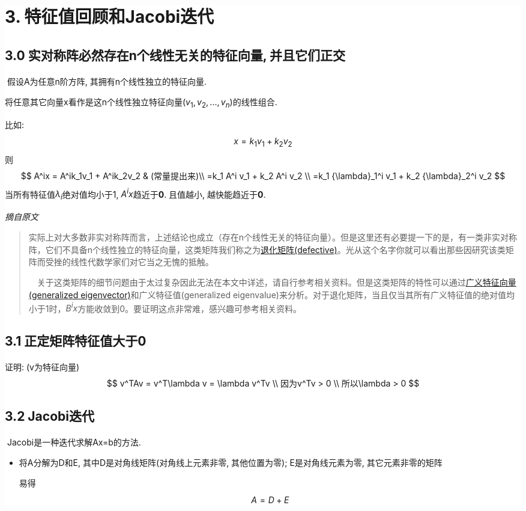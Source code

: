 

# 3. 特征值回顾和Jacobi迭代

## 3.0 实对称阵必然存在n个线性无关的特征向量, 并且它们正交

​	假设A为任意n阶方阵, 其拥有n个线性独立的特征向量.

将任意其它向量x看作是这n个线性独立特征向量($v_1, v_2, ..., v_n$)的线性组合.

比如:
$$
x = k_1 v_1 + k_2 v_2
$$
则
$$
A^ix = A^ik_1v_1 + A^ik_2v_2 & (常量提出来)\\
=k_1 A^i v_1 + k_2 A^i v_2 \\
=k_1 {\lambda}_1^i v_1 + k_2 {\lambda}_2^i v_2
$$
当所有特征值${\lambda_i}$绝对值均小于1, $A^ix$趋近于**0**. 且值越小, 越快能趋近于**0**.



*摘自原文*

>​	实际上对大多数非实对称阵而言，上述结论也成立（存在n个线性无关的特征向量）。但是这里还有必要提一下的是，有一类非实对称阵，它们不具备n个线性独立的特征向量，这类矩阵我们称之为[退化矩阵(defective)](https://en.wikipedia.org/wiki/Defective_matrix)。光从这个名字你就可以看出那些因研究该类矩阵而受挫的线性代数学家们对它当之无愧的抵触。
>
> 关于这类矩阵的细节问题由于太过复杂因此无法在本文中详述，请自行参考相关资料。但是这类矩阵的特性可以通过[广义特征向量(generalized eigenvector)](https://en.wikipedia.org/wiki/Generalized_eigenvector)和广义特征值(generalized eigenvalue)来分析。对于退化矩阵，当且仅当其所有广义特征值的绝对值均小于1时，$B^ix$方能收敛到0。要证明这点非常难，感兴趣可参考相关资料。



## 3.1 正定矩阵特征值大于0

证明: (v为特征向量)
$$
v^TAv = v^T\lambda v = \lambda v^Tv \\
因为v^Tv > 0 \\ 
所以\lambda > 0
$$


## 3.2 Jacobi迭代

​	Jacobi是一种迭代求解Ax=b的方法.

* 将A分解为D和E, 其中D是对角线矩阵(对角线上元素非零, 其他位置为零); E是对角线元素为零, 其它元素非零的矩阵

  易得
  $$
  A = D + E
  $$
